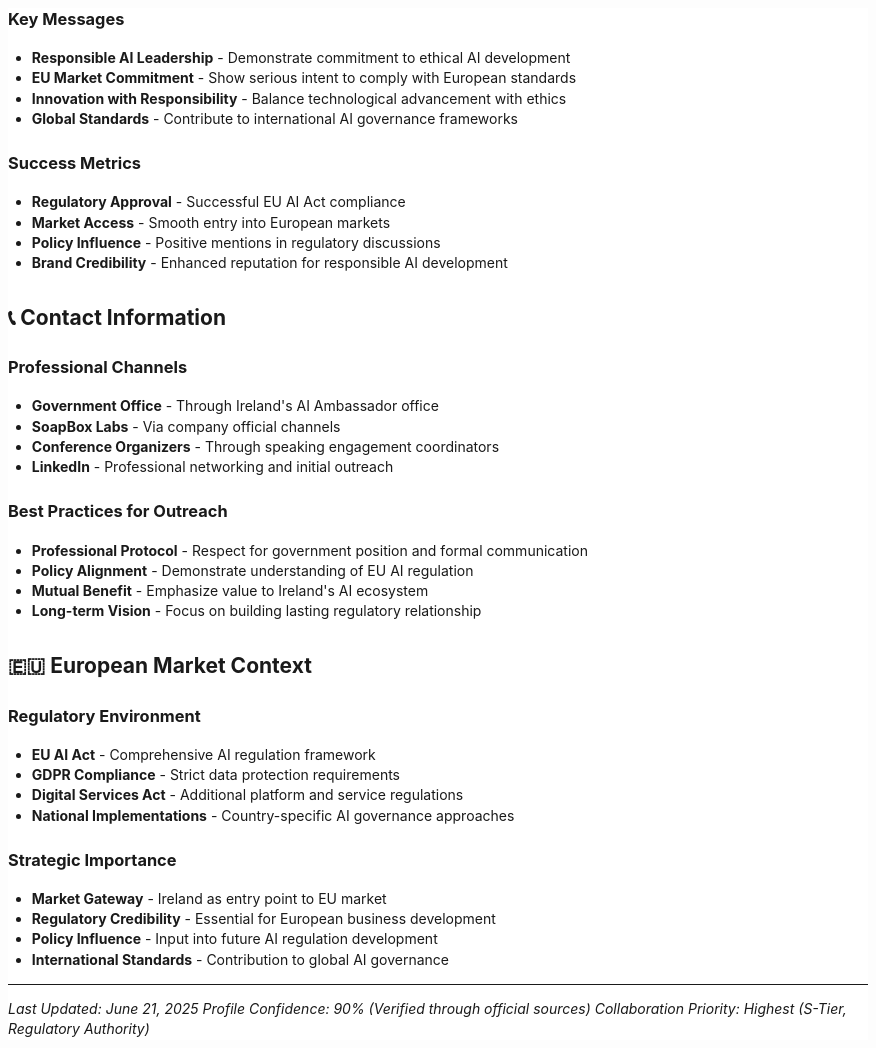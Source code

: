 ### Key Messages
- **Responsible AI Leadership** - Demonstrate commitment to ethical AI development
- **EU Market Commitment** - Show serious intent to comply with European standards
- **Innovation with Responsibility** - Balance technological advancement with ethics
- **Global Standards** - Contribute to international AI governance frameworks

### Success Metrics
- **Regulatory Approval** - Successful EU AI Act compliance
- **Market Access** - Smooth entry into European markets
- **Policy Influence** - Positive mentions in regulatory discussions
- **Brand Credibility** - Enhanced reputation for responsible AI development

## 📞 Contact Information

### Professional Channels
- **Government Office** - Through Ireland's AI Ambassador office
- **SoapBox Labs** - Via company official channels
- **Conference Organizers** - Through speaking engagement coordinators
- **LinkedIn** - Professional networking and initial outreach

### Best Practices for Outreach
- **Professional Protocol** - Respect for government position and formal communication
- **Policy Alignment** - Demonstrate understanding of EU AI regulation
- **Mutual Benefit** - Emphasize value to Ireland's AI ecosystem
- **Long-term Vision** - Focus on building lasting regulatory relationship

## 🇪🇺 European Market Context

### Regulatory Environment
- **EU AI Act** - Comprehensive AI regulation framework
- **GDPR Compliance** - Strict data protection requirements
- **Digital Services Act** - Additional platform and service regulations
- **National Implementations** - Country-specific AI governance approaches

### Strategic Importance
- **Market Gateway** - Ireland as entry point to EU market
- **Regulatory Credibility** - Essential for European business development
- **Policy Influence** - Input into future AI regulation development
- **International Standards** - Contribution to global AI governance

---

*Last Updated: June 21, 2025*
*Profile Confidence: 90% (Verified through official sources)*
*Collaboration Priority: Highest (S-Tier, Regulatory Authority)*

